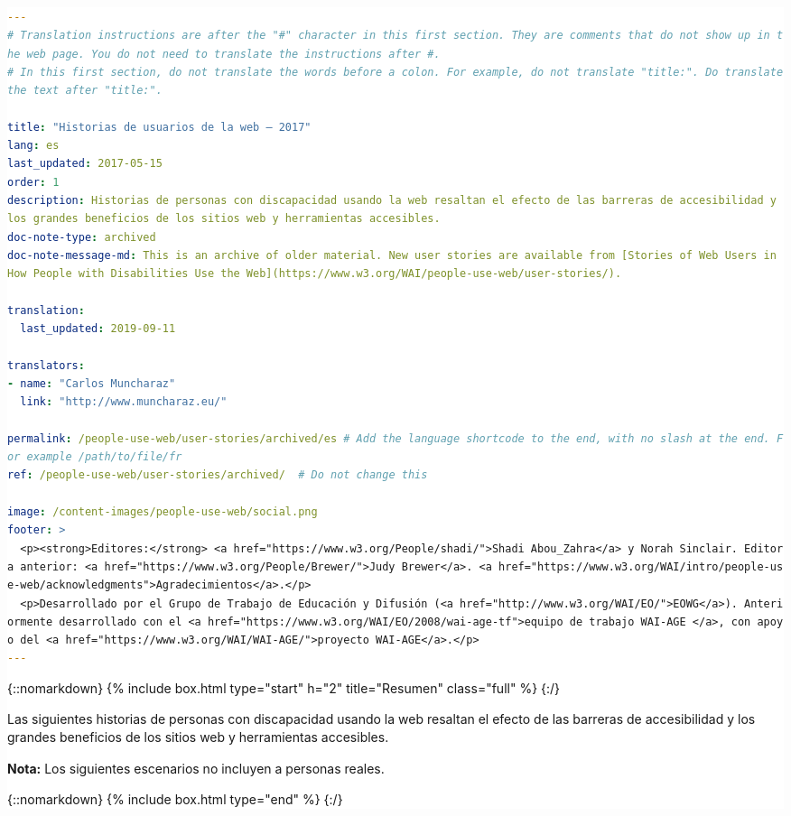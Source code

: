 ```yaml
---
# Translation instructions are after the "#" character in this first section. They are comments that do not show up in the web page. You do not need to translate the instructions after #.
# In this first section, do not translate the words before a colon. For example, do not translate "title:". Do translate the text after "title:".

title: "Historias de usuarios de la web – 2017"
lang: es
last_updated: 2017-05-15
order: 1
description: Historias de personas con discapacidad usando la web resaltan el efecto de las barreras de accesibilidad y los grandes beneficios de los sitios web y herramientas accesibles.
doc-note-type: archived
doc-note-message-md: This is an archive of older material. New user stories are available from [Stories of Web Users in How People with Disabilities Use the Web](https://www.w3.org/WAI/people-use-web/user-stories/).

translation:
  last_updated: 2019-09-11

translators: 
- name: "Carlos Muncharaz"
  link: "http://www.muncharaz.eu/"

permalink: /people-use-web/user-stories/archived/es # Add the language shortcode to the end, with no slash at the end. For example /path/to/file/fr
ref: /people-use-web/user-stories/archived/  # Do not change this

image: /content-images/people-use-web/social.png
footer: >
  <p><strong>Editores:</strong> <a href="https://www.w3.org/People/shadi/">Shadi Abou_Zahra</a> y Norah Sinclair. Editora anterior: <a href="https://www.w3.org/People/Brewer/">Judy Brewer</a>. <a href="https://www.w3.org/WAI/intro/people-use-web/acknowledgments">Agradecimientos</a>.</p>
  <p>Desarrollado por el Grupo de Trabajo de Educación y Difusión (<a href="http://www.w3.org/WAI/EO/">EOWG</a>). Anteriormente desarrollado con el <a href="https://www.w3.org/WAI/EO/2008/wai-age-tf">equipo de trabajo WAI-AGE </a>, con apoyo del <a href="https://www.w3.org/WAI/WAI-AGE/">proyecto WAI-AGE</a>.</p>
---
```


{::nomarkdown}
{% include box.html type="start" h="2" title="Resumen" class="full" %}
{:/}

Las siguientes historias de personas con discapacidad usando la web resaltan el efecto de las barreras de accesibilidad y los grandes beneficios de los sitios web y herramientas accesibles.

**Nota:** Los siguientes escenarios no incluyen a personas reales.

{::nomarkdown}
{% include box.html type="end" %}
{:/}
